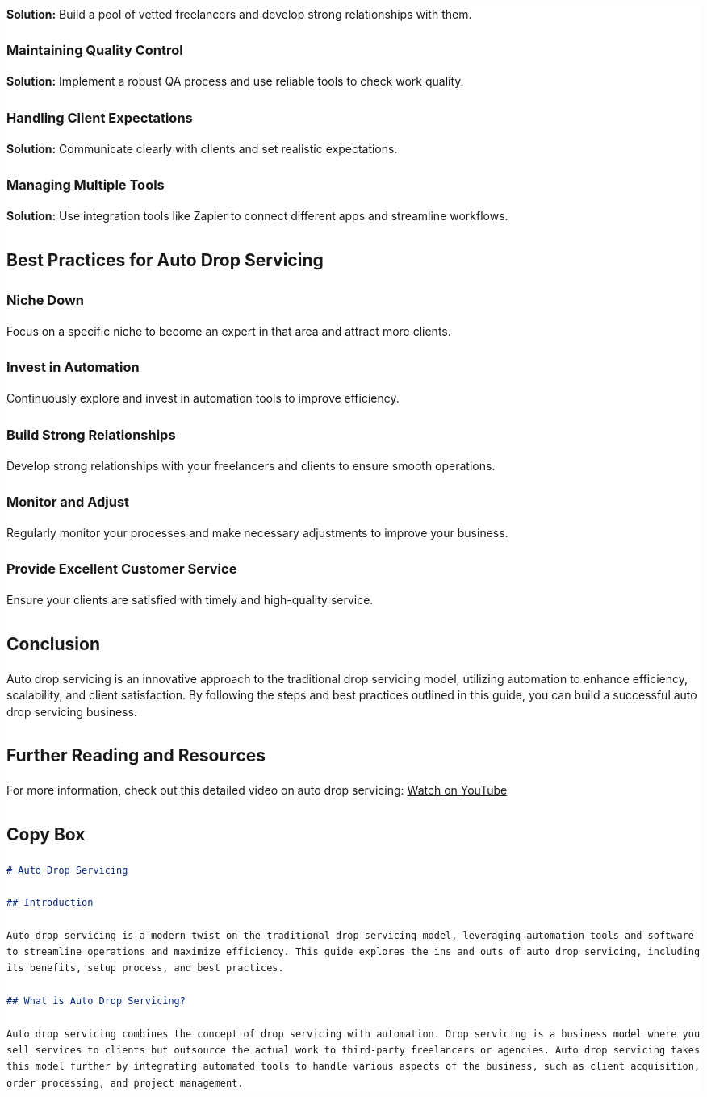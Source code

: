 **Solution:** Build a pool of vetted freelancers and develop strong relationships with them.

### Maintaining Quality Control

**Solution:** Implement a robust QA process and use reliable tools to check work quality.

### Handling Client Expectations

**Solution:** Communicate clearly with clients and set realistic expectations.

### Managing Multiple Tools

**Solution:** Use integration tools like Zapier to connect different apps and streamline workflows.

## Best Practices for Auto Drop Servicing

### Niche Down

Focus on a specific niche to become an expert in that area and attract more clients.

### Invest in Automation

Continuously explore and invest in automation tools to improve efficiency.

### Build Strong Relationships

Develop strong relationships with your freelancers and clients to ensure smooth operations.

### Monitor and Adjust

Regularly monitor your processes and make necessary adjustments to improve your business.

### Provide Excellent Customer Service

Ensure your clients are satisfied with timely and high-quality service.

## Conclusion

Auto drop servicing is an innovative approach to the traditional drop servicing model, utilizing automation to enhance efficiency, scalability, and client satisfaction. By following the steps and best practices outlined in this guide, you can build a successful auto drop servicing business.

## Further Reading and Resources

For more information, check out this detailed video on auto drop servicing: [Watch on YouTube](https://www.youtube.com/watch?v=VIDEO_ID)

## Copy Box
```markdown
# Auto Drop Servicing

## Introduction

Auto drop servicing is a modern twist on the traditional drop servicing model, leveraging automation tools and software to streamline operations and maximize efficiency. This guide explores the ins and outs of auto drop servicing, including its benefits, setup process, and best practices.

## What is Auto Drop Servicing?

Auto drop servicing combines the concept of drop servicing with automation. Drop servicing is a business model where you sell services to clients but outsource the actual work to third-party freelancers or agencies. Auto drop servicing takes this model further by integrating automated tools to handle various aspects of the business, such as client acquisition, order processing, and project management.
```